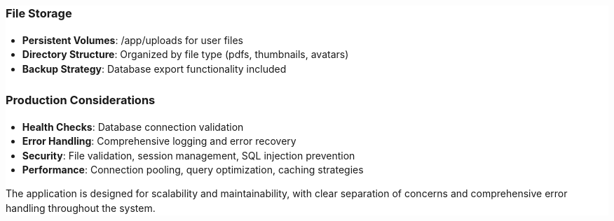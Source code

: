 ### File Storage
- **Persistent Volumes**: /app/uploads for user files
- **Directory Structure**: Organized by file type (pdfs, thumbnails, avatars)
- **Backup Strategy**: Database export functionality included

### Production Considerations
- **Health Checks**: Database connection validation
- **Error Handling**: Comprehensive logging and error recovery
- **Security**: File validation, session management, SQL injection prevention
- **Performance**: Connection pooling, query optimization, caching strategies

The application is designed for scalability and maintainability, with clear separation of concerns and comprehensive error handling throughout the system.